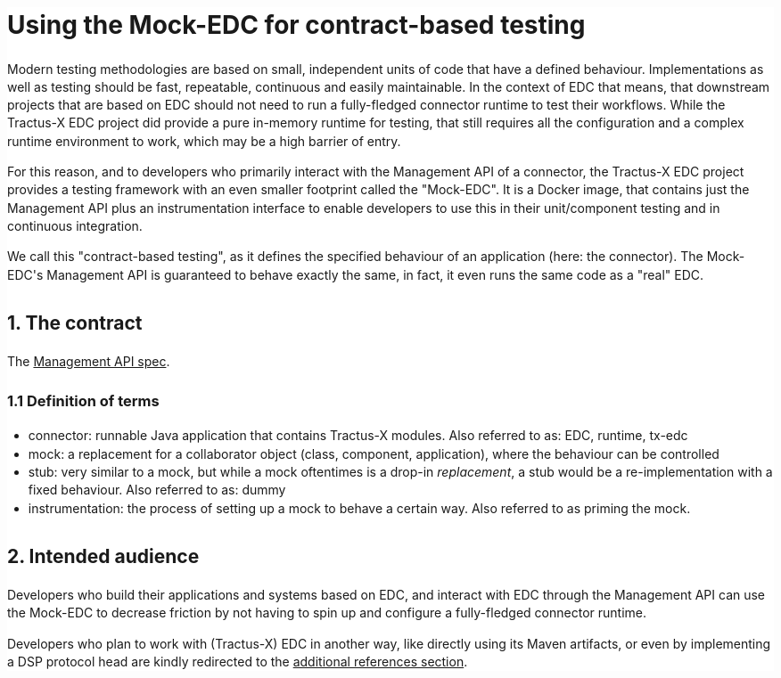 # Using the Mock-EDC for contract-based testing

Modern testing methodologies are based on small, independent units of code that have a defined behaviour.
Implementations as well as testing should be fast, repeatable, continuous and easily maintainable. In the context of EDC
that means, that downstream projects that are based on EDC should not need to run a fully-fledged connector runtime to
test their workflows. While the Tractus-X EDC project did provide a pure in-memory runtime for testing, that still
requires all the configuration and a complex runtime environment to work, which may be a high barrier of entry.

For this reason, and to developers who primarily interact with the Management API of a connector, the Tractus-X EDC
project provides a testing framework with an even smaller footprint called the "Mock-EDC". It is a Docker image, that
contains just the Management API plus an instrumentation interface to enable developers to use this in their
unit/component testing and in continuous integration.

We call this "contract-based testing", as it defines the specified behaviour of an application (here: the connector).
The Mock-EDC's Management API is guaranteed to behave exactly the same, in fact, it even runs the
same code as a "real" EDC.

## 1. The contract

The [Management API spec](https://eclipse-edc.github.io/Connector/openapi/management-api/).

### 1.1 Definition of terms

- connector: runnable Java application that contains Tractus-X modules. Also referred to as: EDC, runtime, tx-edc
- mock: a replacement for a collaborator object (class, component, application), where the behaviour can be
  controlled
- stub: very similar to a mock, but while a mock oftentimes is a drop-in _replacement_, a stub would be a
  re-implementation with a fixed behaviour. Also referred to as: dummy
- instrumentation: the process of setting up a mock to behave a certain way. Also referred to as priming the mock.

## 2. Intended audience

Developers who build their applications and systems based on EDC, and interact with EDC through the Management API can
use the Mock-EDC to decrease friction by not having to spin up and configure a fully-fledged connector runtime.

Developers who plan to work with (Tractus-X) EDC in another way, like directly using its Maven artifacts, or even by
implementing a DSP protocol head are kindly redirected to
the [additional references section](#5-references-and-further-reading).
